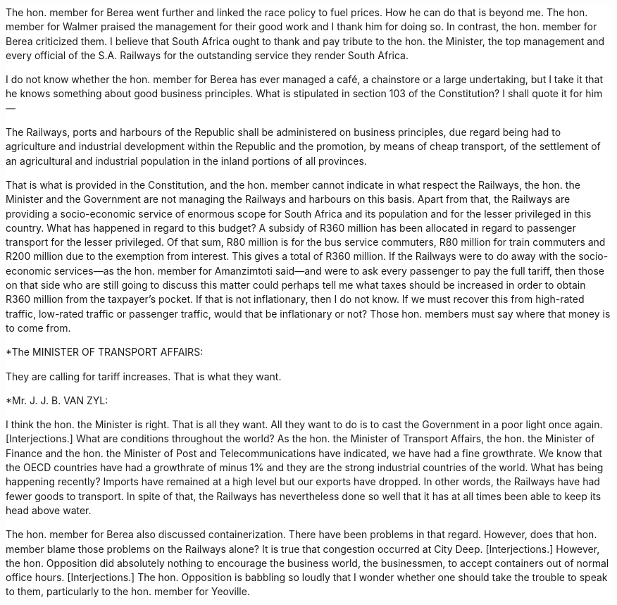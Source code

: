 <p>The hon. member for Berea went further and linked the race policy to fuel prices. How he can do that is beyond me. The hon. member for Walmer praised the management for their good work and I thank him for doing so. In contrast, the hon. member for Berea criticized them. I believe that South Africa ought to thank and pay tribute to the hon. the Minister, the top management and every official of the S.A. Railways for the outstanding service they render South Africa.</p>

<p>I do not know whether the hon. member for Berea has ever managed a caf&#x00E9;, a chainstore or a large undertaking, but I take it that he knows something about good business principles. What is stipulated in section 103 of the Constitution? I shall quote it for him&#x2014;</p>

<block name="quote">The Railways, ports and harbours of the Republic shall be administered on business principles, due regard being had to agriculture and industrial development within the Republic and the promotion, by means of cheap transport, of the settlement of an agricultural and industrial <span class="col_4337-4338" refersTo="page_0687"/>population in the inland portions of all provinces.</block>

<p>That is what is provided in the Constitution, and the hon. member cannot indicate in what respect the Railways, the hon. the Minister and the Government are not managing the Railways and harbours on this basis. Apart from that, the Railways are providing a socio-economic service of enormous scope for South Africa and its population and for the lesser privileged in this country. What has happened in regard to this budget? A subsidy of R360 million has been allocated in regard to passenger transport for the lesser privileged. Of that sum, R80 million is for the bus service commuters, R80 million for train commuters and R200 million due to the exemption from interest. This gives a total of R360 million. If the Railways were to do away with the socio-economic services&#x2014;as the hon. member for Amanzimtoti said&#x2014;and were to ask every passenger to pay the full tariff, then those on that side who are still going to discuss this matter could perhaps tell me what taxes should be increased in order to obtain R360 million from the taxpayer&#x2019;s pocket. If that is not inflationary, then I do not know. If we must recover this from high-rated traffic, low-rated traffic or passenger traffic, would that be inflationary or not? Those hon. members must say where that money is to come from.</p>

</speech>

<speech by="#minister_of_transport_affairs">

<from>*The <person refersTo="hansard_za">MINISTER OF TRANSPORT AFFAIRS</person>:</from>

<p>They are calling for tariff increases. That is what they want.</p>

</speech>

<speech by="#van_zyl">

<from>*Mr. <person refersTo="hansard_za">J. J. B. VAN ZYL</person>:</from>

<p>I think the hon. the Minister is right. That is all they want. All they want to do is to cast the Government in a poor light once again. [Interjections.] What are conditions throughout the world? As the hon. the Minister of Transport Affairs, the hon. the Minister of Finance and the hon. the Minister of Post and Telecommunications have indicated, we have had a fine growthrate. We know that the OECD countries have had a growthrate of minus 1% and they are the strong industrial countries of the world. What has being happening recently? Imports have remained at a high level but our exports have dropped. In other words, the Railways have had fewer goods to transport. In spite of that, the Railways has nevertheless done so well that it has at all times been able to keep its head above water.</p>

<p>The hon. member for Berea also discussed containerization. There have been problems in that regard. However, does that hon. member blame those problems on the Railways alone? It is true that congestion occurred at City Deep. [Interjections.] However, the hon. Opposition did absolutely nothing to encourage the business world, the businessmen, to accept containers out of normal office hours. [Interjections.] The hon. Opposition is babbling so loudly that I wonder whether one should take the trouble to speak to them, particularly to the hon. member for Yeoville.</p>
